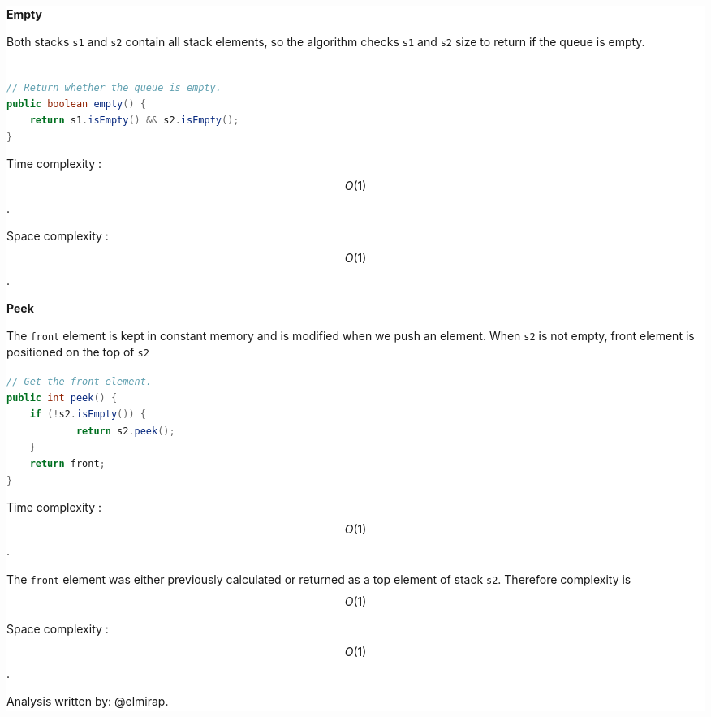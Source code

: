 **Empty**

Both stacks `s1` and `s2` contain all stack elements, so the algorithm checks `s1` and `s2` size to return if the queue is empty.

```java

// Return whether the queue is empty.
public boolean empty() {
    return s1.isEmpty() && s2.isEmpty();
}
```

Time complexity : $$O(1)$$.

Space complexity : $$O(1)$$.


**Peek**

The `front` element is kept in constant memory and is modified when we push an element. When `s2` is not empty, front element is positioned on the top of `s2`

```java
// Get the front element.
public int peek() {
    if (!s2.isEmpty()) {
            return s2.peek();
    }
    return front;
}
```

Time complexity : $$O(1)$$.

The `front` element was either previously calculated or returned as a top element of stack `s2`. Therefore complexity is $$O(1)$$

Space complexity : $$O(1)$$.

Analysis written by: @elmirap.
